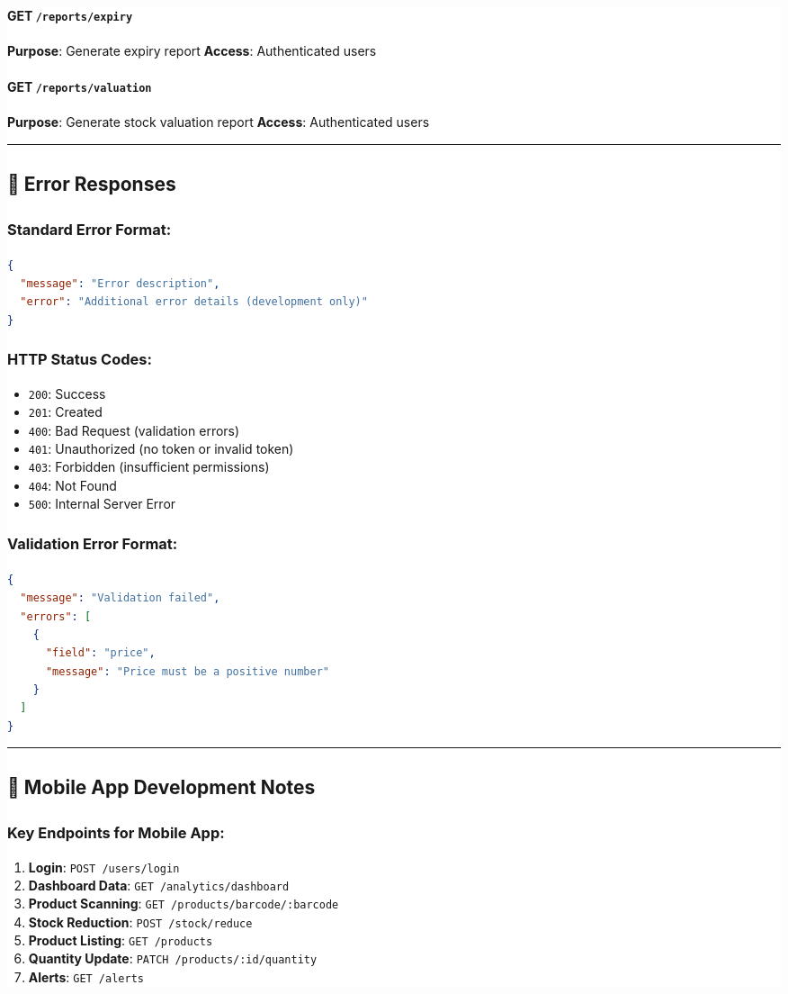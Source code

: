 #### GET `/reports/expiry`
**Purpose**: Generate expiry report
**Access**: Authenticated users

#### GET `/reports/valuation`
**Purpose**: Generate stock valuation report
**Access**: Authenticated users

---

## 🔧 Error Responses

### Standard Error Format:
```json
{
  "message": "Error description",
  "error": "Additional error details (development only)"
}
```

### HTTP Status Codes:
- `200`: Success
- `201`: Created
- `400`: Bad Request (validation errors)
- `401`: Unauthorized (no token or invalid token)
- `403`: Forbidden (insufficient permissions)
- `404`: Not Found
- `500`: Internal Server Error

### Validation Error Format:
```json
{
  "message": "Validation failed",
  "errors": [
    {
      "field": "price",
      "message": "Price must be a positive number"
    }
  ]
}
```

---

## 📱 Mobile App Development Notes

### Key Endpoints for Mobile App:

1. **Login**: `POST /users/login`
2. **Dashboard Data**: `GET /analytics/dashboard`
3. **Product Scanning**: `GET /products/barcode/:barcode`
4. **Stock Reduction**: `POST /stock/reduce`
5. **Product Listing**: `GET /products`
6. **Quantity Update**: `PATCH /products/:id/quantity`
7. **Alerts**: `GET /alerts`
